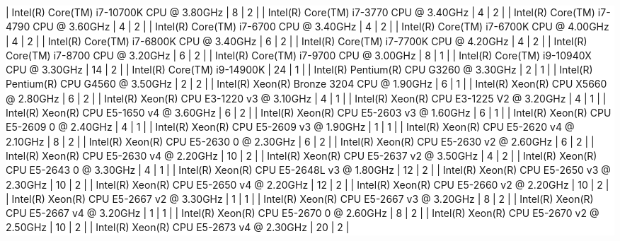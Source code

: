 | Intel(R) Core(TM) i7-10700K CPU @ 3.80GHz       |       8 |                2 |
| Intel(R) Core(TM) i7-3770 CPU @ 3.40GHz         |       4 |                2 |
| Intel(R) Core(TM) i7-4790 CPU @ 3.60GHz         |       4 |                2 |
| Intel(R) Core(TM) i7-6700 CPU @ 3.40GHz         |       4 |                2 |
| Intel(R) Core(TM) i7-6700K CPU @ 4.00GHz        |       4 |                2 |
| Intel(R) Core(TM) i7-6800K CPU @ 3.40GHz        |       6 |                2 |
| Intel(R) Core(TM) i7-7700K CPU @ 4.20GHz        |       4 |                2 |
| Intel(R) Core(TM) i7-8700 CPU @ 3.20GHz         |       6 |                2 |
| Intel(R) Core(TM) i7-9700 CPU @ 3.00GHz         |       8 |                1 |
| Intel(R) Core(TM) i9-10940X CPU @ 3.30GHz       |      14 |                2 |
| Intel(R) Core(TM) i9-14900K                     |      24 |                1 |
| Intel(R) Pentium(R) CPU G3260 @ 3.30GHz         |       2 |                1 |
| Intel(R) Pentium(R) CPU G4560 @ 3.50GHz         |       2 |                2 |
| Intel(R) Xeon(R) Bronze 3204 CPU @ 1.90GHz      |       6 |                1 |
| Intel(R) Xeon(R) CPU           X5660  @ 2.80GHz |       6 |                2 |
| Intel(R) Xeon(R) CPU E3-1220 v3 @ 3.10GHz       |       4 |                1 |
| Intel(R) Xeon(R) CPU E3-1225 V2 @ 3.20GHz       |       4 |                1 |
| Intel(R) Xeon(R) CPU E5-1650 v4 @ 3.60GHz       |       6 |                2 |
| Intel(R) Xeon(R) CPU E5-2603 v3 @ 1.60GHz       |       6 |                1 |
| Intel(R) Xeon(R) CPU E5-2609 0 @ 2.40GHz        |       4 |                1 |
| Intel(R) Xeon(R) CPU E5-2609 v3 @ 1.90GHz       |       1 |                1 |
| Intel(R) Xeon(R) CPU E5-2620 v4 @ 2.10GHz       |       8 |                2 |
| Intel(R) Xeon(R) CPU E5-2630 0 @ 2.30GHz        |       6 |                2 |
| Intel(R) Xeon(R) CPU E5-2630 v2 @ 2.60GHz       |       6 |                2 |
| Intel(R) Xeon(R) CPU E5-2630 v4 @ 2.20GHz       |      10 |                2 |
| Intel(R) Xeon(R) CPU E5-2637 v2 @ 3.50GHz       |       4 |                2 |
| Intel(R) Xeon(R) CPU E5-2643 0 @ 3.30GHz        |       4 |                1 |
| Intel(R) Xeon(R) CPU E5-2648L v3 @ 1.80GHz      |      12 |                2 |
| Intel(R) Xeon(R) CPU E5-2650 v3 @ 2.30GHz       |      10 |                2 |
| Intel(R) Xeon(R) CPU E5-2650 v4 @ 2.20GHz       |      12 |                2 |
| Intel(R) Xeon(R) CPU E5-2660 v2 @ 2.20GHz       |      10 |                2 |
| Intel(R) Xeon(R) CPU E5-2667 v2 @ 3.30GHz       |       1 |                1 |
| Intel(R) Xeon(R) CPU E5-2667 v3 @ 3.20GHz       |       8 |                2 |
| Intel(R) Xeon(R) CPU E5-2667 v4 @ 3.20GHz       |       1 |                1 |
| Intel(R) Xeon(R) CPU E5-2670 0 @ 2.60GHz        |       8 |                2 |
| Intel(R) Xeon(R) CPU E5-2670 v2 @ 2.50GHz       |      10 |                2 |
| Intel(R) Xeon(R) CPU E5-2673 v4 @ 2.30GHz       |      20 |                2 |